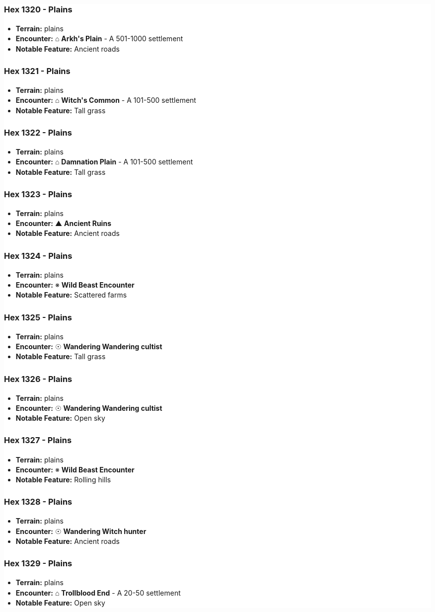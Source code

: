 ### Hex 1320 - Plains
- **Terrain:** plains
- **Encounter:** ⌂ **Arkh's Plain** - A 501-1000 settlement
- **Notable Feature:** Ancient roads

### Hex 1321 - Plains
- **Terrain:** plains
- **Encounter:** ⌂ **Witch's Common** - A 101-500 settlement
- **Notable Feature:** Tall grass

### Hex 1322 - Plains
- **Terrain:** plains
- **Encounter:** ⌂ **Damnation Plain** - A 101-500 settlement
- **Notable Feature:** Tall grass

### Hex 1323 - Plains
- **Terrain:** plains
- **Encounter:** ▲ **Ancient Ruins**
- **Notable Feature:** Ancient roads

### Hex 1324 - Plains
- **Terrain:** plains
- **Encounter:** ※ **Wild Beast Encounter**
- **Notable Feature:** Scattered farms

### Hex 1325 - Plains
- **Terrain:** plains
- **Encounter:** ☉ **Wandering Wandering cultist**
- **Notable Feature:** Tall grass

### Hex 1326 - Plains
- **Terrain:** plains
- **Encounter:** ☉ **Wandering Wandering cultist**
- **Notable Feature:** Open sky

### Hex 1327 - Plains
- **Terrain:** plains
- **Encounter:** ※ **Wild Beast Encounter**
- **Notable Feature:** Rolling hills

### Hex 1328 - Plains
- **Terrain:** plains
- **Encounter:** ☉ **Wandering Witch hunter**
- **Notable Feature:** Ancient roads

### Hex 1329 - Plains
- **Terrain:** plains
- **Encounter:** ⌂ **Trollblood End** - A 20-50 settlement
- **Notable Feature:** Open sky

